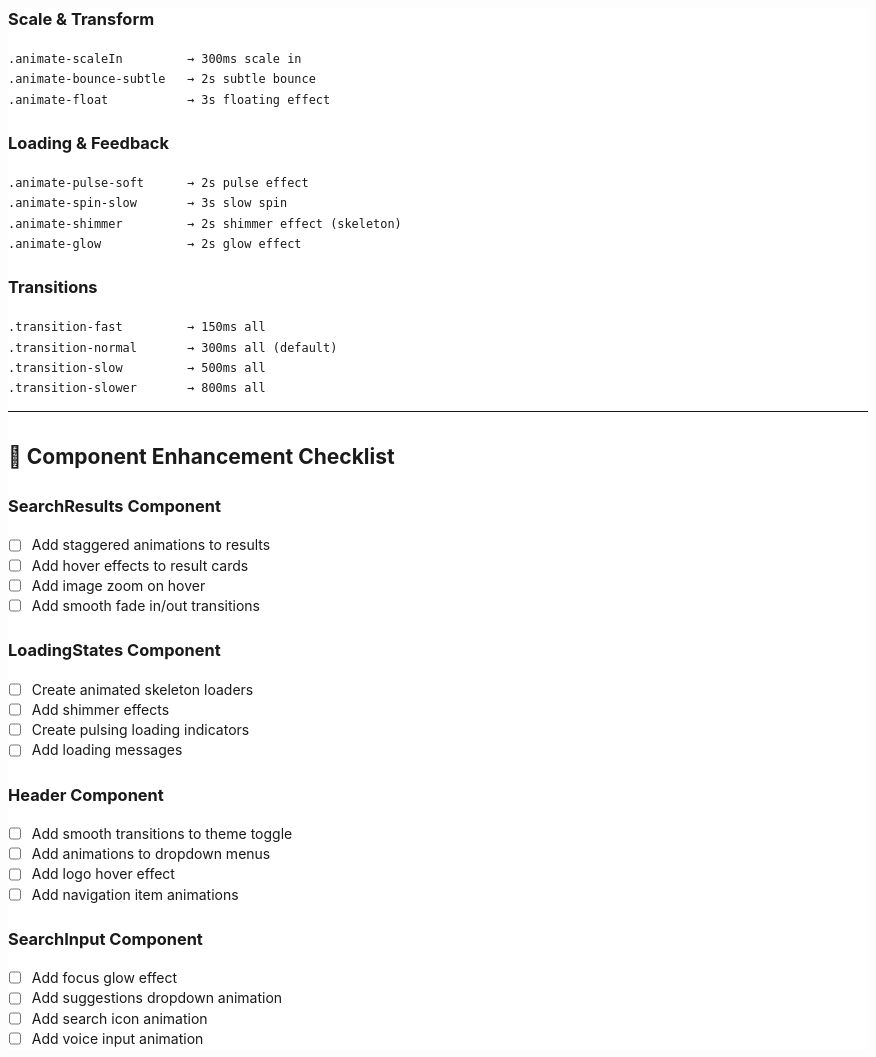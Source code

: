 ### Scale & Transform
```
.animate-scaleIn         → 300ms scale in
.animate-bounce-subtle   → 2s subtle bounce
.animate-float           → 3s floating effect
```

### Loading & Feedback
```
.animate-pulse-soft      → 2s pulse effect
.animate-spin-slow       → 3s slow spin
.animate-shimmer         → 2s shimmer effect (skeleton)
.animate-glow            → 2s glow effect
```

### Transitions
```
.transition-fast         → 150ms all
.transition-normal       → 300ms all (default)
.transition-slow         → 500ms all
.transition-slower       → 800ms all
```

---

## 🎯 Component Enhancement Checklist

### SearchResults Component
- [ ] Add staggered animations to results
- [ ] Add hover effects to result cards
- [ ] Add image zoom on hover
- [ ] Add smooth fade in/out transitions

### LoadingStates Component
- [ ] Create animated skeleton loaders
- [ ] Add shimmer effects
- [ ] Create pulsing loading indicators
- [ ] Add loading messages

### Header Component
- [ ] Add smooth transitions to theme toggle
- [ ] Add animations to dropdown menus
- [ ] Add logo hover effect
- [ ] Add navigation item animations

### SearchInput Component
- [ ] Add focus glow effect
- [ ] Add suggestions dropdown animation
- [ ] Add search icon animation
- [ ] Add voice input animation
